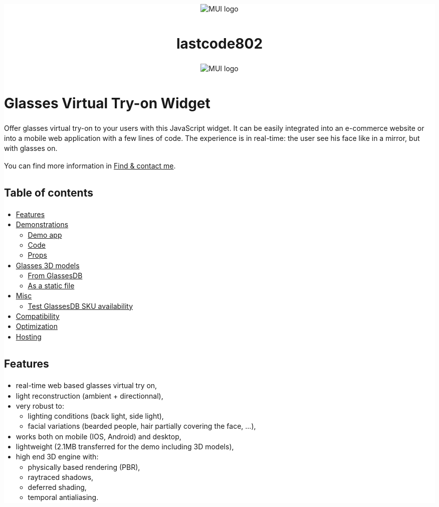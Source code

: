 <p align="center">
  <img width="150" src="https://res.cloudinary.com/lastshop802/image/upload/v1662288637/logoSheroz_w9anft.png" alt="MUI logo">
</p>

<h1 align="center">lastcode802</h1>
<p align="center">
  <img src="https://res.cloudinary.com/lastshop802/image/upload/v1667208786/ezgif.com-gif-maker_4_or7eb9.gif" alt="MUI logo">
</p>

# Glasses Virtual Try-on Widget



Offer glasses virtual try-on to your users with this JavaScript widget. It can be easily integrated into an e-commerce website or into a mobile web application with a few lines of code. The experience is in real-time: the user see his face like in a mirror, but with glasses on.

You can find more information in [Find & contact me](#contact-me).


## Table of contents

* [Features](#features)
* [Demonstrations](#demonstrations)
  * [Demo app](#demo-app)
  * [Code](#Code)
  * [Props](#props)
* [Glasses 3D models](#glasses-3d-models)
  * [From GlassesDB](#from-glassesdb)
  * [As a static file](#as-a-static-file)
* [Misc](#misc)
  * [Test GlassesDB SKU availability](#test-glassesdb-sku-availability)
* [Compatibility](#compatibility)
* [Optimization](#optimization)
* [Hosting](#hosting)


## Features

* real-time web based glasses virtual try on,
* light reconstruction (ambient + directionnal),
* very robust to:
  * lighting conditions (back light, side light),
  * facial variations (bearded people, hair partially covering the face, ...),
* works both on mobile (IOS, Android) and desktop,
* lightweight (2.1MB transferred for the demo including 3D models),
* high end 3D engine with:
  * physically based rendering (PBR),
  * raytraced shadows,
  * deferred shading,
  * temporal antialiasing.
